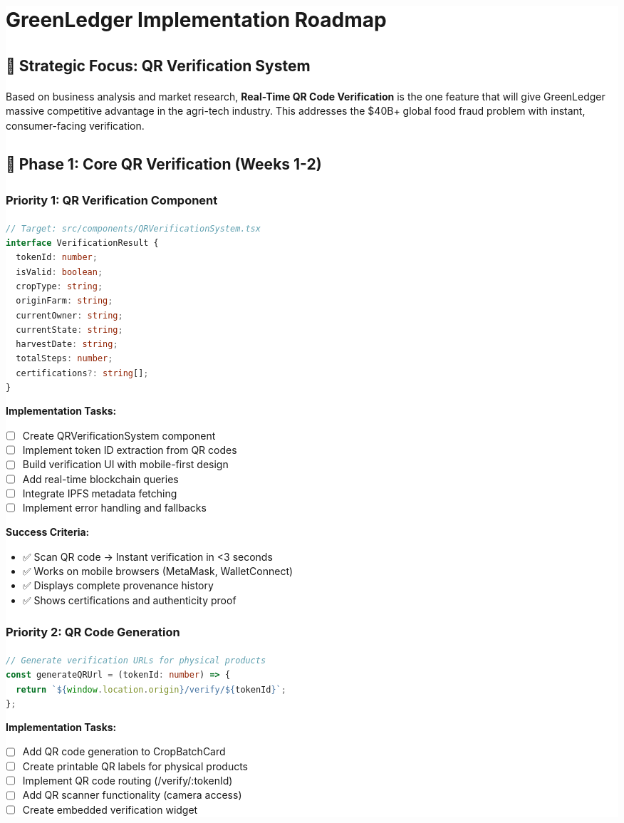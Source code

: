 # GreenLedger Implementation Roadmap

## 🎯 Strategic Focus: QR Verification System

Based on business analysis and market research, **Real-Time QR Code Verification** is the one feature that will give GreenLedger massive competitive advantage in the agri-tech industry. This addresses the $40B+ global food fraud problem with instant, consumer-facing verification.

## 🚀 Phase 1: Core QR Verification (Weeks 1-2)

### Priority 1: QR Verification Component
```typescript
// Target: src/components/QRVerificationSystem.tsx
interface VerificationResult {
  tokenId: number;
  isValid: boolean;
  cropType: string;
  originFarm: string;
  currentOwner: string;
  currentState: string;
  harvestDate: string;
  totalSteps: number;
  certifications?: string[];
}
```

**Implementation Tasks:**
- [ ] Create QRVerificationSystem component
- [ ] Implement token ID extraction from QR codes
- [ ] Build verification UI with mobile-first design
- [ ] Add real-time blockchain queries
- [ ] Integrate IPFS metadata fetching
- [ ] Implement error handling and fallbacks

**Success Criteria:**
- ✅ Scan QR code → Instant verification in <3 seconds
- ✅ Works on mobile browsers (MetaMask, WalletConnect)
- ✅ Displays complete provenance history
- ✅ Shows certifications and authenticity proof

### Priority 2: QR Code Generation
```typescript
// Generate verification URLs for physical products
const generateQRUrl = (tokenId: number) => {
  return `${window.location.origin}/verify/${tokenId}`;
};
```

**Implementation Tasks:**
- [ ] Add QR code generation to CropBatchCard
- [ ] Create printable QR labels for physical products
- [ ] Implement QR code routing (/verify/:tokenId)
- [ ] Add QR scanner functionality (camera access)
- [ ] Create embedded verification widget
